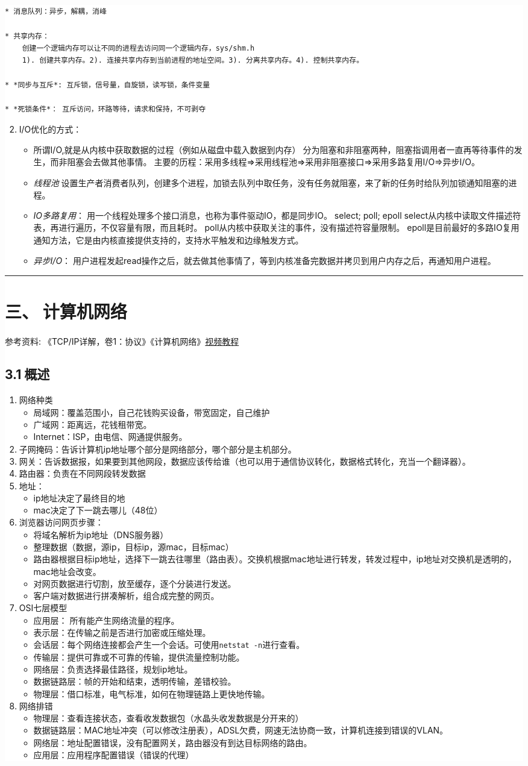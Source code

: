     * 消息队列：异步，解耦，消峰

    * 共享内存：
        创建一个逻辑内存可以让不同的进程去访问同一个逻辑内存，sys/shm.h
        1). 创建共享内存。2). 连接共享内存到当前进程的地址空间。3). 分离共享内存。4). 控制共享内存。

    * *同步与互斥*: 互斥锁，信号量，自旋锁，读写锁，条件变量

    * *死锁条件*： 互斥访问，环路等待，请求和保持，不可剥夺

2. I/O优化的方式：
    * 所谓I/O,就是从内核中获取数据的过程（例如从磁盘中载入数据到内存）
        分为阻塞和非阻塞两种，阻塞指调用者一直再等待事件的发生，而非阻塞会去做其他事情。
        主要的历程：采用多线程=>采用线程池=>采用非阻塞接口=>采用多路复用I/O=>异步I/O。

    * *线程池*
        设置生产者消费者队列，创建多个进程，加锁去队列中取任务，没有任务就阻塞，来了新的任务时给队列加锁通知阻塞的进程。

    * *IO多路复用*：
        用一个线程处理多个接口消息，也称为事件驱动IO，都是同步IO。
        select; poll; epoll
        select从内核中读取文件描述符表，再进行遍历，不仅容量有限，而且耗时。
        poll从内核中获取关注的事件，没有描述符容量限制。
        epoll是目前最好的多路IO复用通知方法，它是由内核直接提供支持的，支持水平触发和边缘触发方式。

    * *异步I/O*：
        用户进程发起read操作之后，就去做其他事情了，等到内核准备完数据并拷贝到用户内存之后，再通知用户进程。

***

# 三、 计算机网络

参考资料: 《TCP/IP详解，卷1：协议》《计算机网络》[视频教程](https://b23.tv/av9876107/p68)

## 3.1 概述
1. 网络种类
    * 局域网：覆盖范围小，自己花钱购买设备，带宽固定，自己维护
    * 广域网：距离远，花钱租带宽。
    * Internet：ISP，由电信、网通提供服务。
2. 子网掩码：告诉计算机ip地址哪个部分是网络部分，哪个部分是主机部分。
3. 网关：告诉数据报，如果要到其他网段，数据应该传给谁（也可以用于通信协议转化，数据格式转化，充当一个翻译器）。
4. 路由器：负责在不同网段转发数据
5. 地址：
    * ip地址决定了最终目的地
    * mac决定了下一跳去哪儿（48位）
6. 浏览器访问网页步骤：
    * 将域名解析为ip地址（DNS服务器）
    * 整理数据（数据，源ip，目标ip，源mac，目标mac）
    * 路由器根据目标ip地址，选择下一跳去往哪里（路由表）。交换机根据mac地址进行转发，转发过程中，ip地址对交换机是透明的，mac地址会改变。
    * 对网页数据进行切割，放至缓存，逐个分装进行发送。
    * 客户端对数据进行拼凑解析，组合成完整的网页。
7. OSI七层模型
    * 应用层： 所有能产生网络流量的程序。
    * 表示层：在传输之前是否进行加密或压缩处理。
    * 会话层：每个网络连接都会产生一个会话。可使用`netstat -n`进行查看。
    * 传输层：提供可靠或不可靠的传输，提供流量控制功能。
    * 网络层：负责选择最佳路径，规划ip地址。
    * 数据链路层：帧的开始和结束，透明传输，差错校验。
    * 物理层：借口标准，电气标准，如何在物理链路上更快地传输。
8. 网络排错
    * 物理层：查看连接状态，查看收发数据包（水晶头收发数据是分开来的）
    * 数据链路层：MAC地址冲突（可以修改注册表），ADSL欠费，网速无法协商一致，计算机连接到错误的VLAN。
    *  网络层：地址配置错误，没有配置网关，路由器没有到达目标网络的路由。
    *  应用层：应用程序配置错误（错误的代理）
	
